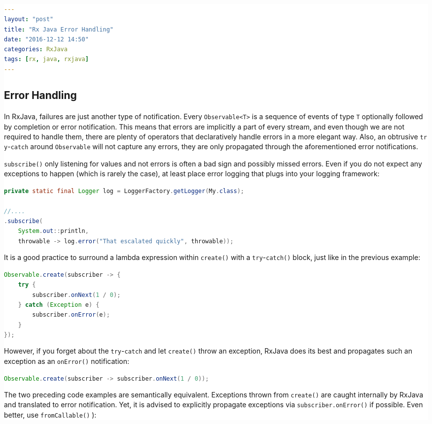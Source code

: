 ```yaml
---
layout: "post"
title: "Rx Java Error Handling"
date: "2016-12-12 14:50"
categories: RxJava
tags: [rx, java, rxjava]
---
```

## Error Handling

In RxJava, failures are just another type of notification. Every `Observable<T>` is a sequence of events of type `T` optionally followed by completion or error notification. This means that errors are implicitly a part of every stream, and even though we are not required to handle them, there are plenty of operators that declaratively handle errors in a more elegant way. Also, an obtrusive `try`-`catch` around `Observable` will not capture any errors, they are only propagated through the aforementioned error notifications.

`subscribe()` only listening for values and not errors is often a bad sign and possibly missed errors. Even if you do not expect any exceptions to happen (which is rarely the case), at least place error logging that plugs into your logging framework:

```java
private static final Logger log = LoggerFactory.getLogger(My.class);

//....
.subscribe(
    System.out::println,
    throwable -> log.error("That escalated quickly", throwable));
```

It is a good practice to surround a lambda expression within `create()` with a `try`-`catch()` block, just like in the previous example:

```java
Observable.create(subscriber -> {
    try {
        subscriber.onNext(1 / 0);
    } catch (Exception e) {
        subscriber.onError(e);
    }
});
```

However, if you forget about the `try`-`catch` and let `create()` throw an exception, RxJava does its best and propagates such an exception as an `onError()` notification:

```java
Observable.create(subscriber -> subscriber.onNext(1 / 0));
```

The two preceding code examples are semantically equivalent. Exceptions thrown from `create()` are caught internally by RxJava and translated to error notification. Yet, it is advised to explicitly propagate exceptions via `subscriber.onError()` if possible. Even better, use `fromCallable()` ):
